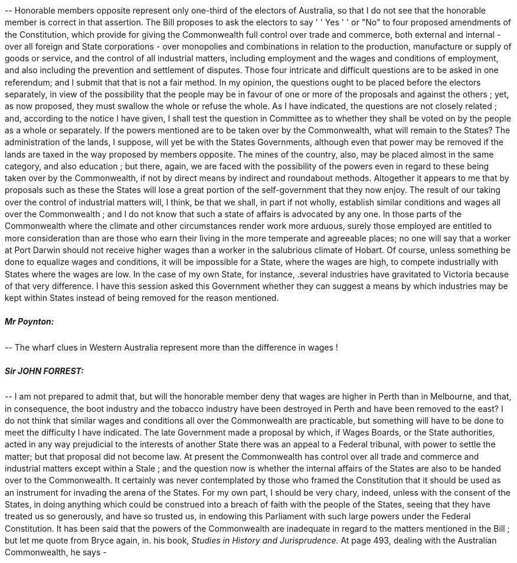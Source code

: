 -- Honorable members opposite represent only one-third of the electors of Australia, so that I do not see that the honorable member is correct in that assertion. The Bill proposes to ask the electors to say ' ' Yes ' ' or "No" to four proposed amendments of the Constitution, which provide for giving the Commonwealth full control over trade and commerce, both external and internal - over all foreign and State corporations - over monopolies and combinations in relation to the production, manufacture or supply of goods or service, and the control of all industrial matters, including employment and the wages and conditions of employment, and also including the prevention and settlement of disputes. Those four intricate and difficult questions are to be asked in one referendum; and I submit that that is not a fair method. In my opinion, the questions ought to be placed before the electors separately, in view of the possibility that the people may be in favour of one or more of the proposals and against the others ; yet, as now proposed, they must swallow the whole or refuse the whole. As I have indicated, the questions are not closely related ; and, according to the notice I have given, I shall test the question in Committee as to whether they shall be voted on by the people as a whole or separately. If the powers mentioned are to be taken over by the Commonwealth, what will remain to the States? The administration of the lands, I suppose, will yet be with the States Governments, although even that power may be removed if the lands are taxed in the way proposed by members opposite. The mines of the country, also, may be placed almost in the same category, and also education ; but there, again, we are faced with the possibility of the powers even in regard to these being taken over by the Commonwealth, if not by direct means by indirect and roundabout methods. Altogether it appears to me that by proposals such as these the States will lose a great portion of the self-government that they now enjoy. The result of our taking over the control of industrial matters will, I think, be that we shall, in part if not wholly, establish similar conditions and wages all over the Commonwealth ; and I do not know that such a state of affairs is advocated by any one. In those parts of the Commonwealth where the climate and other circumstances render work more arduous, surely those employed are entitled to more consideration than are those who earn their living in the more temperate and agreeable places; no one will say that a worker at Port Darwin should not receive higher wages than a worker in the salubrious climate of Hobart. Of course, unless something be done to equalize wages and conditions, it will be impossible for a State, where the wages are high, to compete industrially with States where the wages are low. In the case of my own State, for instance, .several industries have gravitated to Victoria because of that very difference. I have this session asked this Government whether they can suggest a means by which industries may be kept within States instead of being removed for the reason mentioned. 

##### Mr Poynton:

--  The wharf clues in Western Australia represent more than the difference in wages ! 

##### Sir JOHN FORREST:

-- I am not prepared to admit that, but will the honorable member deny that wages are higher in Perth than in Melbourne, and that, in consequence, the boot industry and the tobacco industry have been destroyed in Perth and have been removed to the east? I do not think that similar wages and conditions all over the Commonwealth are practicable, but something will have to be done to meet the difficulty I have indicated. The late Government made a proposal by which, if Wages Boards, or the State authorities, acted in any way prejudicial to the interests of another State there was an appeal to a Federal tribunal, with power to settle the matter; but that proposal did not become law. At present the Commonwealth has control over all trade and commerce and industrial matters except within a Stale ; and the question now is whether the internal affairs of the States are also to be handed over to the Commonwealth. It certainly was never contemplated by those who framed the Constitution that it should be used as an instrument for invading the arena of the States. For my own part, I should be very chary, indeed, unless with the consent of the States, in doing anything which could be construed into a breach of faith with the people of the States, seeing that they have treated us so generously, and have so trusted us, in endowing this Parliament with such large powers under the Federal Constitution. It has been said that the powers of the Commonwealth are inadequate in regard to the matters mentioned in the Bill ; but let me quote from Bryce again, in. his book,  *Studies in History and Jurisprudence.*  At page  493,  dealing with the Australian Commonwealth, he says - 
